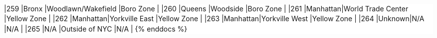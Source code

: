 |259               |Bronx  |Woodlawn/Wakefield               |Boro Zone   |
|260               |Queens |Woodside                         |Boro Zone   |
|261               |Manhattan|World Trade Center               |Yellow Zone |
|262               |Manhattan|Yorkville East                   |Yellow Zone |
|263               |Manhattan|Yorkville West                   |Yellow Zone |
|264               |Unknown|N/A                              |N/A         |
|265               |N/A    |Outside of NYC                   |N/A         |
{% enddocs %}
